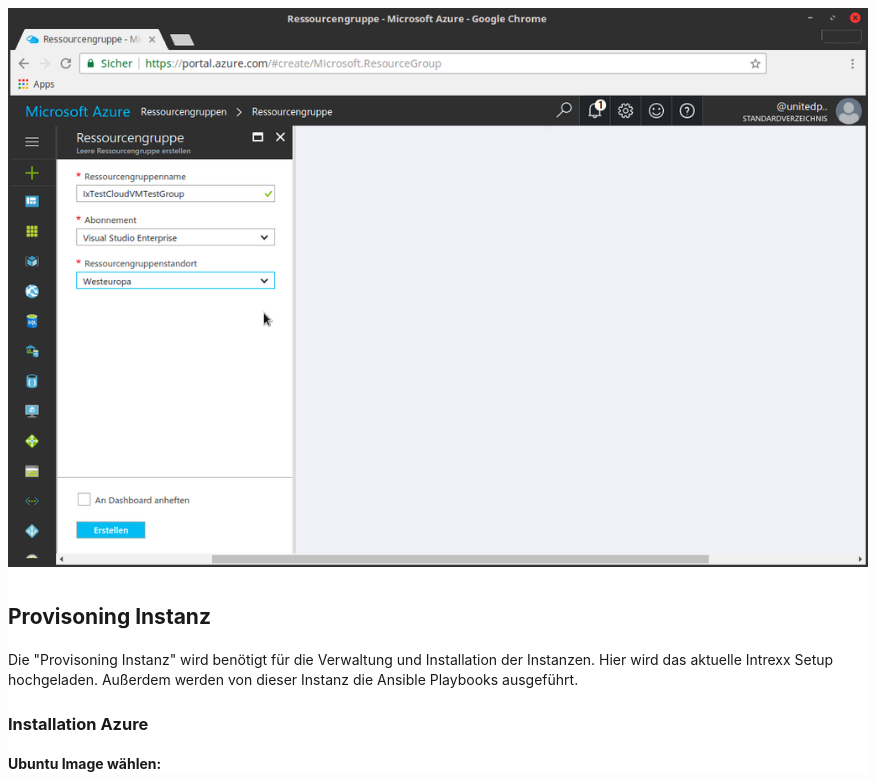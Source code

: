 ![alt text](images/01.png)

## Provisoning Instanz

Die "Provisoning Instanz" wird benötigt für die Verwaltung und Installation der Instanzen. Hier wird das aktuelle Intrexx Setup hochgeladen. Außerdem werden von dieser Instanz die Ansible Playbooks ausgeführt.

### Installation Azure

**Ubuntu Image wählen:**
